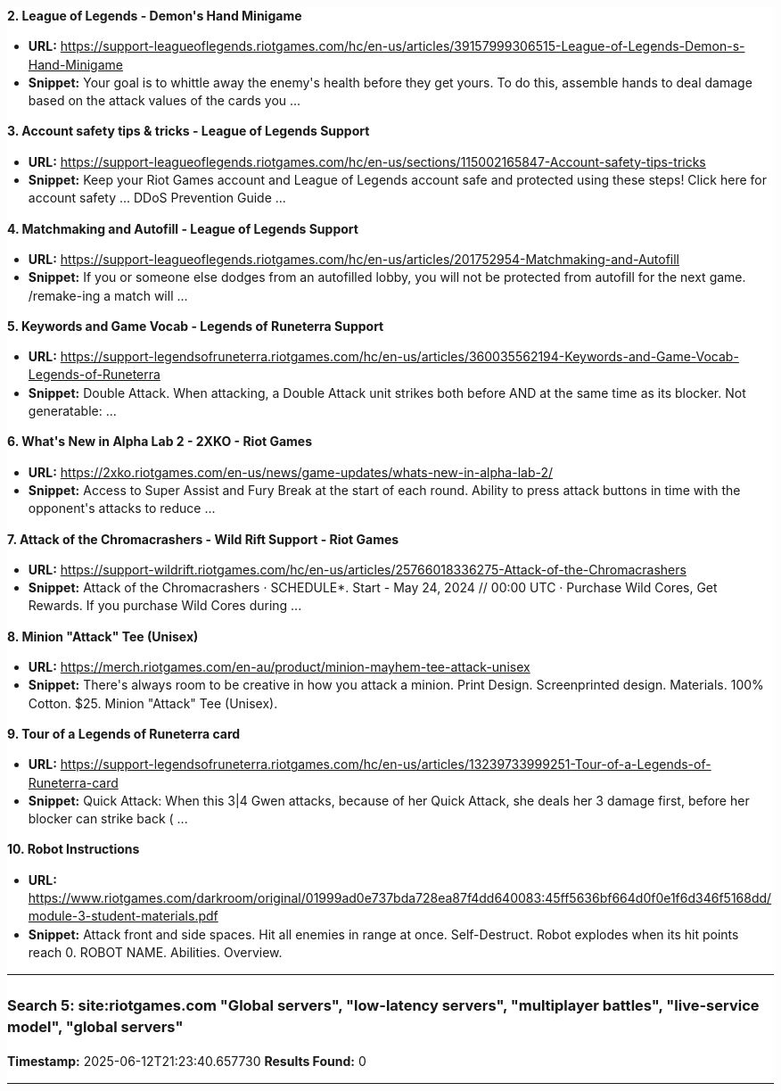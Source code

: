 **2. League of Legends - Demon's Hand Minigame**
* **URL:** https://support-leagueoflegends.riotgames.com/hc/en-us/articles/39157999306515-League-of-Legends-Demon-s-Hand-Minigame
* **Snippet:** Your goal is to whittle away the enemy's health before they get yours. To do this, assemble hands to deal damage based on the attack values of the cards you ...

**3. Account safety tips & tricks - League of Legends Support**
* **URL:** https://support-leagueoflegends.riotgames.com/hc/en-us/sections/115002165847-Account-safety-tips-tricks
* **Snippet:** Keep your Riot Games account and League of Legends account safe and protected using these steps! Click here for account safety ... DDoS Prevention Guide ...

**4. Matchmaking and Autofill - League of Legends Support**
* **URL:** https://support-leagueoflegends.riotgames.com/hc/en-us/articles/201752954-Matchmaking-and-Autofill
* **Snippet:** If you or someone else dodges from an autofilled lobby, you will not be protected from autofill for the next game. /remake-ing a match will ...

**5. Keywords and Game Vocab - Legends of Runeterra Support**
* **URL:** https://support-legendsofruneterra.riotgames.com/hc/en-us/articles/360035562194-Keywords-and-Game-Vocab-Legends-of-Runeterra
* **Snippet:** Double Attack. When attacking, a Double Attack unit strikes both before AND at the same time as its blocker. Not generatable: ...

**6. What's New in Alpha Lab 2 - 2XKO - Riot Games**
* **URL:** https://2xko.riotgames.com/en-us/news/game-updates/whats-new-in-alpha-lab-2/
* **Snippet:** Access to Super Assist and Fury Break at the start of each round. Ability to press attack buttons in time with the opponent's attacks to reduce ...

**7. Attack of the Chromacrashers - Wild Rift Support - Riot Games**
* **URL:** https://support-wildrift.riotgames.com/hc/en-us/articles/25766018336275-Attack-of-the-Chromacrashers
* **Snippet:** Attack of the Chromacrashers · SCHEDULE*. Start - May 24, 2024 // 00:00 UTC · Purchase Wild Cores, Get Rewards. If you purchase Wild Cores during ...

**8. Minion "Attack" Tee (Unisex)**
* **URL:** https://merch.riotgames.com/en-au/product/minion-mayhem-tee-attack-unisex
* **Snippet:** There's always room to be creative in how you attack a minion. Print Design. Screenprinted design. Materials. 100% Cotton. $25. Minion "Attack" Tee (Unisex).

**9. Tour of a Legends of Runeterra card**
* **URL:** https://support-legendsofruneterra.riotgames.com/hc/en-us/articles/13239733999251-Tour-of-a-Legends-of-Runeterra-card
* **Snippet:** Quick Attack: When this 3|4 Gwen attacks, because of her Quick Attack, she deals her 3 damage first, before her blocker can strike back ( ...

**10. Robot Instructions**
* **URL:** https://www.riotgames.com/darkroom/original/01999ad0e737bda728ea87f4dd640083:45ff5636bf664d0f0e1f6d346f5168dd/module-3-student-materials.pdf
* **Snippet:** Attack front and side spaces. Hit all enemies in range at once. Self-Destruct. Robot explodes when its hit points reach 0. ROBOT NAME. Abilities. Overview.

---

### Search 5: site:riotgames.com "Global servers", "low-latency servers", "multiplayer battles", "live-service model", "global servers"
**Timestamp:** 2025-06-12T21:23:40.657730
**Results Found:** 0

---